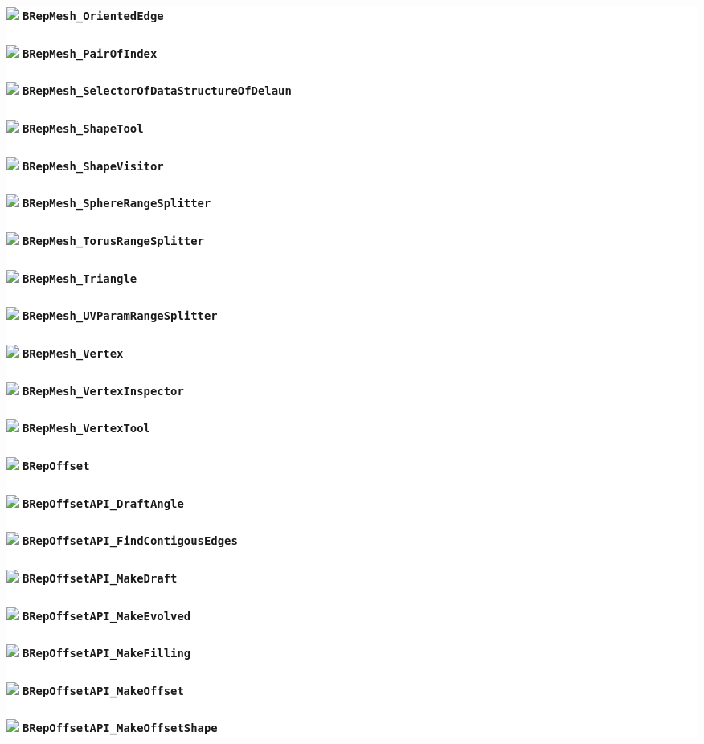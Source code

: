 ### ![](https://bit.ly/2El7GLC) `BRepMesh_OrientedEdge`

### ![](https://bit.ly/2El7GLC) `BRepMesh_PairOfIndex`

### ![](https://bit.ly/2El7GLC) `BRepMesh_SelectorOfDataStructureOfDelaun`

### ![](https://bit.ly/2El7GLC) `BRepMesh_ShapeTool`

### ![](https://bit.ly/2El7GLC) `BRepMesh_ShapeVisitor`

### ![](https://bit.ly/2El7GLC) `BRepMesh_SphereRangeSplitter`

### ![](https://bit.ly/2El7GLC) `BRepMesh_TorusRangeSplitter`

### ![](https://bit.ly/2El7GLC) `BRepMesh_Triangle`

### ![](https://bit.ly/2El7GLC) `BRepMesh_UVParamRangeSplitter`

### ![](https://bit.ly/2El7GLC) `BRepMesh_Vertex`

### ![](https://bit.ly/2El7GLC) `BRepMesh_VertexInspector`

### ![](https://bit.ly/2El7GLC) `BRepMesh_VertexTool`

### ![](https://bit.ly/3hIVfqr) `BRepOffset`

### ![](https://bit.ly/2El7GLC) `BRepOffsetAPI_DraftAngle`

### ![](https://bit.ly/3hIVfqr) `BRepOffsetAPI_FindContigousEdges`

### ![](https://bit.ly/2El7GLC) `BRepOffsetAPI_MakeDraft`

### ![](https://bit.ly/2El7GLC) `BRepOffsetAPI_MakeEvolved`

### ![](https://bit.ly/2El7GLC) `BRepOffsetAPI_MakeFilling`

### ![](https://bit.ly/2El7GLC) `BRepOffsetAPI_MakeOffset`

### ![](https://bit.ly/2El7GLC) `BRepOffsetAPI_MakeOffsetShape`
